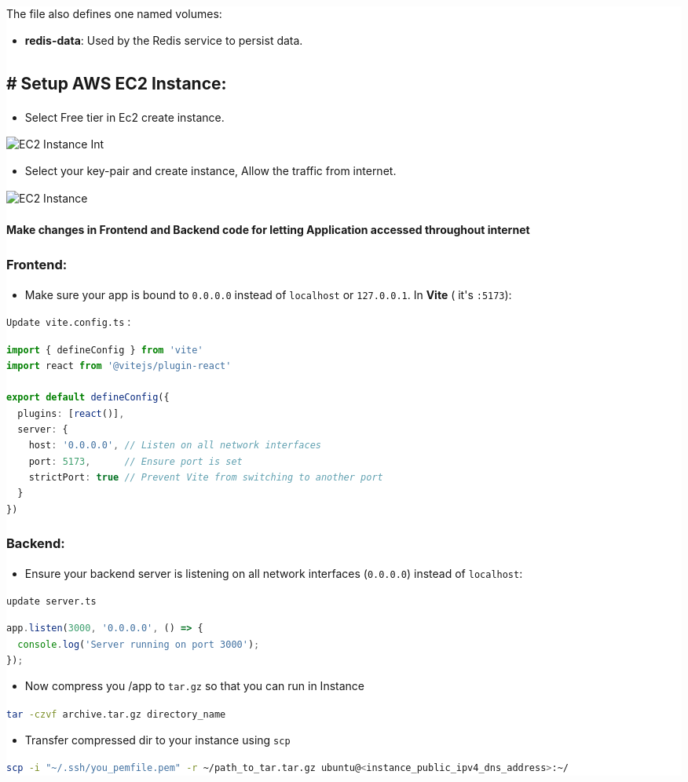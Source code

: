 The file also defines one named volumes:
- **redis-data**: Used by the Redis service to persist data.


## # Setup AWS EC2 Instance:

- Select Free tier in Ec2 create instance.

![EC2 Instance Int](12.png)

- Select your key-pair and create instance, Allow the traffic from internet.

![EC2 Instance](13.png)

#### Make changes in Frontend and Backend code for letting Application accessed throughout internet

### Frontend:
- Make sure your app is bound to `0.0.0.0` instead of `localhost` or `127.0.0.1`.  In **Vite** ( it's `:5173`):

`Update vite.config.ts` :
```ts
import { defineConfig } from 'vite'
import react from '@vitejs/plugin-react'

export default defineConfig({
  plugins: [react()],
  server: {
    host: '0.0.0.0', // Listen on all network interfaces
    port: 5173,      // Ensure port is set
    strictPort: true // Prevent Vite from switching to another port
  }
})

```

### Backend:
- Ensure your backend server is listening on all network interfaces (`0.0.0.0`) instead of `localhost`:

`update server.ts`
```ts
app.listen(3000, '0.0.0.0', () => {
  console.log('Server running on port 3000');
});
```

* Now compress you /app to `tar.gz` so that you can run in Instance
```bash
tar -czvf archive.tar.gz directory_name
```

* Transfer compressed dir to your instance using `scp`
```bash
scp -i "~/.ssh/you_pemfile.pem" -r ~/path_to_tar.tar.gz ubuntu@<instance_public_ipv4_dns_address>:~/
```
